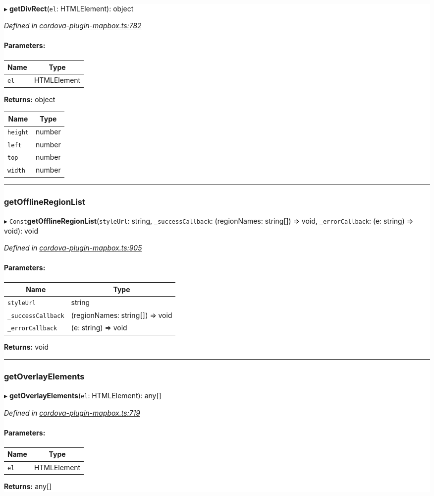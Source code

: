 ▸ **getDivRect**(`el`: HTMLElement): object

*Defined in [cordova-plugin-mapbox.ts:782](https://github.com/dagatsoin/cordova-plugin-mapbox/blob/801e8e0/src/js/cordova-plugin-mapbox.ts#L782)*

#### Parameters:

Name | Type |
------ | ------ |
`el` | HTMLElement |

**Returns:** object

Name | Type |
------ | ------ |
`height` | number |
`left` | number |
`top` | number |
`width` | number |

___

### getOfflineRegionList

▸ `Const`**getOfflineRegionList**(`styleUrl`: string, `_successCallback`: (regionNames: string[]) => void, `_errorCallback`: (e: string) => void): void

*Defined in [cordova-plugin-mapbox.ts:905](https://github.com/dagatsoin/cordova-plugin-mapbox/blob/801e8e0/src/js/cordova-plugin-mapbox.ts#L905)*

#### Parameters:

Name | Type |
------ | ------ |
`styleUrl` | string |
`_successCallback` | (regionNames: string[]) => void |
`_errorCallback` | (e: string) => void |

**Returns:** void

___

### getOverlayElements

▸ **getOverlayElements**(`el`: HTMLElement): any[]

*Defined in [cordova-plugin-mapbox.ts:719](https://github.com/dagatsoin/cordova-plugin-mapbox/blob/801e8e0/src/js/cordova-plugin-mapbox.ts#L719)*

#### Parameters:

Name | Type |
------ | ------ |
`el` | HTMLElement |

**Returns:** any[]
